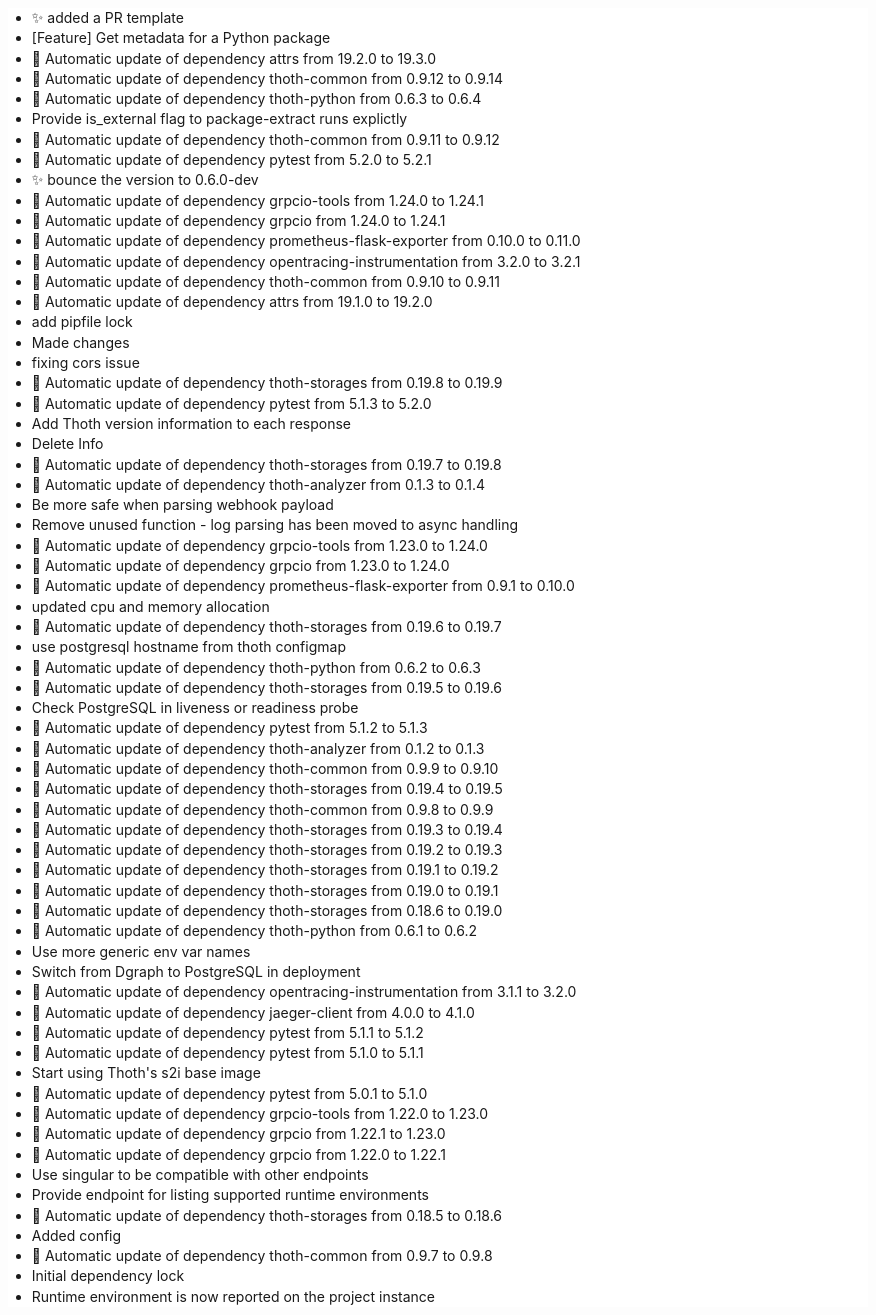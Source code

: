 * :sparkles: added a PR template
* [Feature] Get metadata for a Python package
* :pushpin: Automatic update of dependency attrs from 19.2.0 to 19.3.0
* :pushpin: Automatic update of dependency thoth-common from 0.9.12 to 0.9.14
* :pushpin: Automatic update of dependency thoth-python from 0.6.3 to 0.6.4
* Provide is_external flag to package-extract runs explictly
* :pushpin: Automatic update of dependency thoth-common from 0.9.11 to 0.9.12
* :pushpin: Automatic update of dependency pytest from 5.2.0 to 5.2.1
* :sparkles: bounce the version to 0.6.0-dev
* :pushpin: Automatic update of dependency grpcio-tools from 1.24.0 to 1.24.1
* :pushpin: Automatic update of dependency grpcio from 1.24.0 to 1.24.1
* :pushpin: Automatic update of dependency prometheus-flask-exporter from 0.10.0 to 0.11.0
* :pushpin: Automatic update of dependency opentracing-instrumentation from 3.2.0 to 3.2.1
* :pushpin: Automatic update of dependency thoth-common from 0.9.10 to 0.9.11
* :pushpin: Automatic update of dependency attrs from 19.1.0 to 19.2.0
* add pipfile lock
* Made changes
* fixing cors issue
* :pushpin: Automatic update of dependency thoth-storages from 0.19.8 to 0.19.9
* :pushpin: Automatic update of dependency pytest from 5.1.3 to 5.2.0
* Add Thoth version information to each response
* Delete Info
* :pushpin: Automatic update of dependency thoth-storages from 0.19.7 to 0.19.8
* :pushpin: Automatic update of dependency thoth-analyzer from 0.1.3 to 0.1.4
* Be more safe when parsing webhook payload
* Remove unused function - log parsing has been moved to async handling
* :pushpin: Automatic update of dependency grpcio-tools from 1.23.0 to 1.24.0
* :pushpin: Automatic update of dependency grpcio from 1.23.0 to 1.24.0
* :pushpin: Automatic update of dependency prometheus-flask-exporter from 0.9.1 to 0.10.0
* updated cpu and memory allocation
* :pushpin: Automatic update of dependency thoth-storages from 0.19.6 to 0.19.7
* use postgresql hostname from thoth configmap
* :pushpin: Automatic update of dependency thoth-python from 0.6.2 to 0.6.3
* :pushpin: Automatic update of dependency thoth-storages from 0.19.5 to 0.19.6
* Check PostgreSQL in liveness or readiness probe
* :pushpin: Automatic update of dependency pytest from 5.1.2 to 5.1.3
* :pushpin: Automatic update of dependency thoth-analyzer from 0.1.2 to 0.1.3
* :pushpin: Automatic update of dependency thoth-common from 0.9.9 to 0.9.10
* :pushpin: Automatic update of dependency thoth-storages from 0.19.4 to 0.19.5
* :pushpin: Automatic update of dependency thoth-common from 0.9.8 to 0.9.9
* :pushpin: Automatic update of dependency thoth-storages from 0.19.3 to 0.19.4
* :pushpin: Automatic update of dependency thoth-storages from 0.19.2 to 0.19.3
* :pushpin: Automatic update of dependency thoth-storages from 0.19.1 to 0.19.2
* :pushpin: Automatic update of dependency thoth-storages from 0.19.0 to 0.19.1
* :pushpin: Automatic update of dependency thoth-storages from 0.18.6 to 0.19.0
* :pushpin: Automatic update of dependency thoth-python from 0.6.1 to 0.6.2
* Use more generic env var names
* Switch from Dgraph to PostgreSQL in deployment
* :pushpin: Automatic update of dependency opentracing-instrumentation from 3.1.1 to 3.2.0
* :pushpin: Automatic update of dependency jaeger-client from 4.0.0 to 4.1.0
* :pushpin: Automatic update of dependency pytest from 5.1.1 to 5.1.2
* :pushpin: Automatic update of dependency pytest from 5.1.0 to 5.1.1
* Start using Thoth's s2i base image
* :pushpin: Automatic update of dependency pytest from 5.0.1 to 5.1.0
* :pushpin: Automatic update of dependency grpcio-tools from 1.22.0 to 1.23.0
* :pushpin: Automatic update of dependency grpcio from 1.22.1 to 1.23.0
* :pushpin: Automatic update of dependency grpcio from 1.22.0 to 1.22.1
* Use singular to be compatible with other endpoints
* Provide endpoint for listing supported runtime environments
* :pushpin: Automatic update of dependency thoth-storages from 0.18.5 to 0.18.6
* Added config
* :pushpin: Automatic update of dependency thoth-common from 0.9.7 to 0.9.8
* Initial dependency lock
* Runtime environment is now reported on the project instance